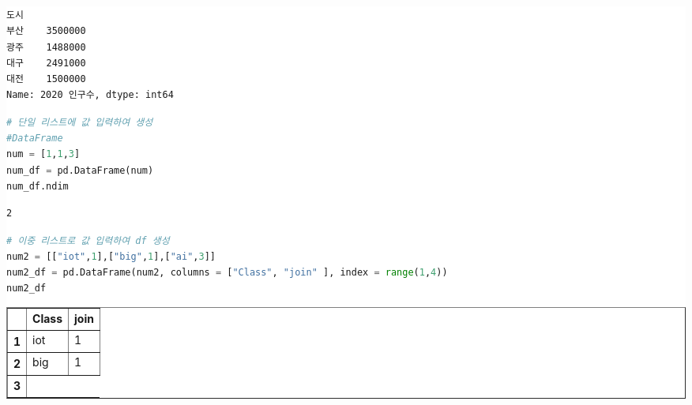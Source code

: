 


    도시
    부산    3500000
    광주    1488000
    대구    2491000
    대전    1500000
    Name: 2020 인구수, dtype: int64




```python
# 단일 리스트에 값 입력하여 생성
#DataFrame
num = [1,1,3]
num_df = pd.DataFrame(num)
num_df.ndim
```




    2




```python
# 이중 리스트로 값 입력하여 df 생성
num2 = [["iot",1],["big",1],["ai",3]]
num2_df = pd.DataFrame(num2, columns = ["Class", "join" ], index = range(1,4))
num2_df
```




<div>
<style scoped>
    .dataframe tbody tr th:only-of-type {
        vertical-align: middle;
    }

    .dataframe tbody tr th {
        vertical-align: top;
    }

    .dataframe thead th {
        text-align: right;
    }
</style>
<table border="1" class="dataframe">
  <thead>
    <tr style="text-align: right;">
      <th></th>
      <th>Class</th>
      <th>join</th>
    </tr>
  </thead>
  <tbody>
    <tr>
      <th>1</th>
      <td>iot</td>
      <td>1</td>
    </tr>
    <tr>
      <th>2</th>
      <td>big</td>
      <td>1</td>
    </tr>
    <tr>
      <th>3</th>